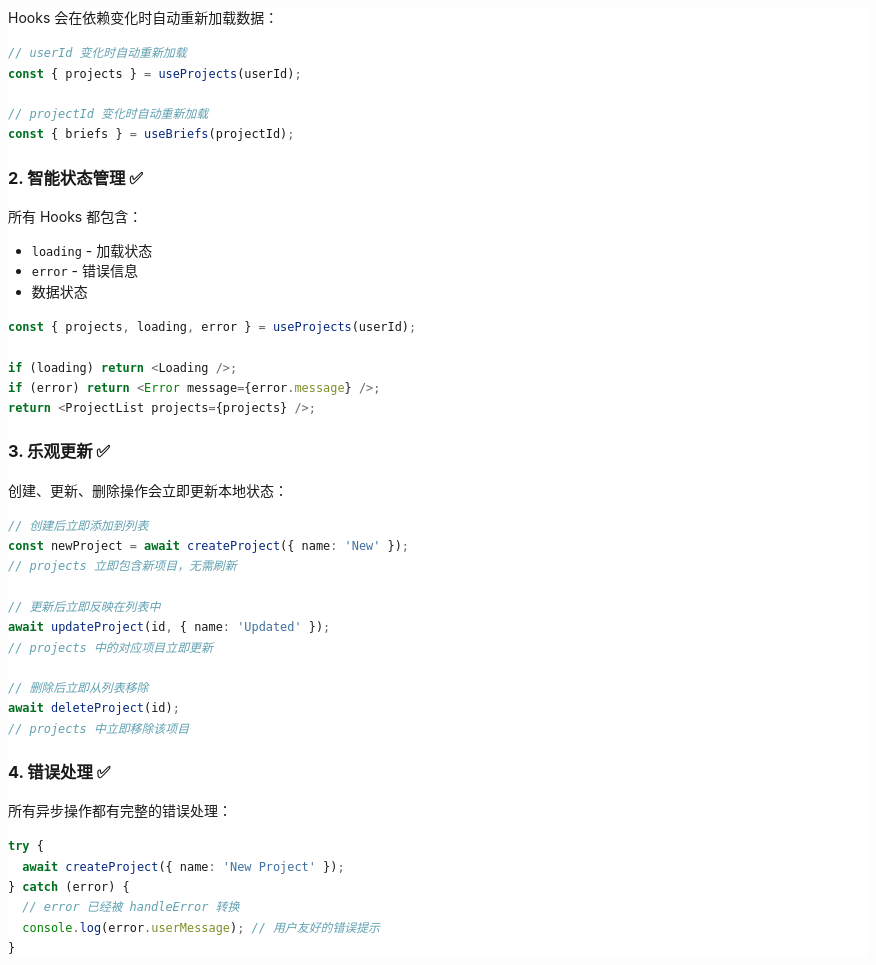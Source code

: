 Hooks 会在依赖变化时自动重新加载数据：

```typescript
// userId 变化时自动重新加载
const { projects } = useProjects(userId);

// projectId 变化时自动重新加载
const { briefs } = useBriefs(projectId);
```

### 2. 智能状态管理 ✅

所有 Hooks 都包含：
- `loading` - 加载状态
- `error` - 错误信息
- 数据状态

```typescript
const { projects, loading, error } = useProjects(userId);

if (loading) return <Loading />;
if (error) return <Error message={error.message} />;
return <ProjectList projects={projects} />;
```

### 3. 乐观更新 ✅

创建、更新、删除操作会立即更新本地状态：

```typescript
// 创建后立即添加到列表
const newProject = await createProject({ name: 'New' });
// projects 立即包含新项目，无需刷新

// 更新后立即反映在列表中
await updateProject(id, { name: 'Updated' });
// projects 中的对应项目立即更新

// 删除后立即从列表移除
await deleteProject(id);
// projects 中立即移除该项目
```

### 4. 错误处理 ✅

所有异步操作都有完整的错误处理：

```typescript
try {
  await createProject({ name: 'New Project' });
} catch (error) {
  // error 已经被 handleError 转换
  console.log(error.userMessage); // 用户友好的错误提示
}
```
